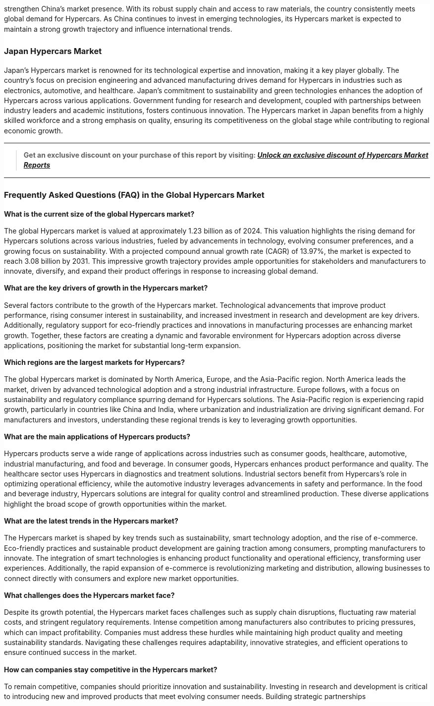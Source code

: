 strengthen China&rsquo;s market presence. With its robust supply chain and access to raw materials, the country consistently meets global demand for Hypercars. As China continues to invest in emerging technologies, its Hypercars market is expected to maintain a strong growth trajectory and influence international trends.</p><h3>Japan Hypercars Market</h3><p>Japan&rsquo;s Hypercars market is renowned for its technological expertise and innovation, making it a key player globally. The country&rsquo;s focus on precision engineering and advanced manufacturing drives demand for Hypercars in industries such as electronics, automotive, and healthcare. Japan&rsquo;s commitment to sustainability and green technologies enhances the adoption of Hypercars across various applications. Government funding for research and development, coupled with partnerships between industry leaders and academic institutions, fosters continuous innovation. The Hypercars market in Japan benefits from a highly skilled workforce and a strong emphasis on quality, ensuring its competitiveness on the global stage while contributing to regional economic growth.</p><hr /><blockquote><p><strong>Get an exclusive discount on your purchase of this report by visiting: <em><a href="://marketresearchpulse.com/ask-for-discount/39614?utm_source=Github&amp;utm_medium=021">Unlock an exclusive discount of Hypercars Market Reports</a></em>&nbsp;</strong></p></blockquote><hr /><h3>Frequently Asked Questions (FAQ) in the Global Hypercars Market</h3><p><strong>What is the current size of the global Hypercars market?</strong></p><p>The global Hypercars market is valued at approximately 1.23 billion as of 2024. This valuation highlights the rising demand for Hypercars solutions across various industries, fueled by advancements in technology, evolving consumer preferences, and a growing focus on sustainability. With a projected compound annual growth rate (CAGR) of 13.97%, the market is expected to reach 3.08 billion by 2031. This impressive growth trajectory provides ample opportunities for stakeholders and manufacturers to innovate, diversify, and expand their product offerings in response to increasing global demand.</p><p><strong>What are the key drivers of growth in the Hypercars market?</strong></p><p>Several factors contribute to the growth of the Hypercars market. Technological advancements that improve product performance, rising consumer interest in sustainability, and increased investment in research and development are key drivers. Additionally, regulatory support for eco-friendly practices and innovations in manufacturing processes are enhancing market growth. Together, these factors are creating a dynamic and favorable environment for Hypercars adoption across diverse applications, positioning the market for substantial long-term expansion.</p><p><strong>Which regions are the largest markets for Hypercars?</strong></p><p>The global Hypercars market is dominated by North America, Europe, and the Asia-Pacific region. North America leads the market, driven by advanced technological adoption and a strong industrial infrastructure. Europe follows, with a focus on sustainability and regulatory compliance spurring demand for Hypercars solutions. The Asia-Pacific region is experiencing rapid growth, particularly in countries like China and India, where urbanization and industrialization are driving significant demand. For manufacturers and investors, understanding these regional trends is key to leveraging growth opportunities.</p><p><strong>What are the main applications of Hypercars products?</strong></p><p>Hypercars products serve a wide range of applications across industries such as consumer goods, healthcare, automotive, industrial manufacturing, and food and beverage. In consumer goods, Hypercars enhances product performance and quality. The healthcare sector uses Hypercars in diagnostics and treatment solutions. Industrial sectors benefit from Hypercars&rsquo;s role in optimizing operational efficiency, while the automotive industry leverages advancements in safety and performance. In the food and beverage industry, Hypercars solutions are integral for quality control and streamlined production. These diverse applications highlight the broad scope of growth opportunities within the market.</p><p><strong>What are the latest trends in the Hypercars market?</strong></p><p>The Hypercars market is shaped by key trends such as sustainability, smart technology adoption, and the rise of e-commerce. Eco-friendly practices and sustainable product development are gaining traction among consumers, prompting manufacturers to innovate. The integration of smart technologies is enhancing product functionality and operational efficiency, transforming user experiences. Additionally, the rapid expansion of e-commerce is revolutionizing marketing and distribution, allowing businesses to connect directly with consumers and explore new market opportunities.</p><p><strong>What challenges does the Hypercars market face?</strong></p><p>Despite its growth potential, the Hypercars market faces challenges such as supply chain disruptions, fluctuating raw material costs, and stringent regulatory requirements. Intense competition among manufacturers also contributes to pricing pressures, which can impact profitability. Companies must address these hurdles while maintaining high product quality and meeting sustainability standards. Navigating these challenges requires adaptability, innovative strategies, and efficient operations to ensure continued success in the market.</p><p><strong>How can companies stay competitive in the Hypercars market?</strong></p><p>To remain competitive, companies should prioritize innovation and sustainability. Investing in research and development is critical to introducing new and improved products that meet evolving consumer needs. Building strategic partnerships